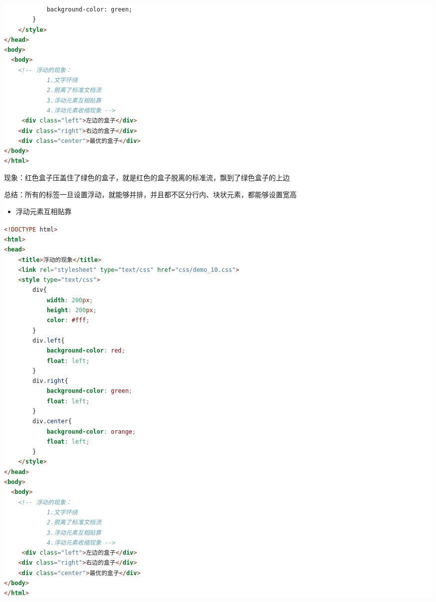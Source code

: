 ```html
			background-color: green; 
		}
	</style>
</head>
<body>
  <body>
	<!-- 浮动的现象：
			1.文字环绕
			2.脱离了标准文档流
			3.浮动元素互相贴靠
			4.浮动元素收缩现象 -->
	 <div class="left">左边的盒子</div>
	<div class="right">右边的盒子</div>
	<div class="center">最优的盒子</div>
</body>
</html>
```

现象：红色盒子压盖住了绿色的盒子，就是红色的盒子脱离的标准流，飘到了绿色盒子的上边

总结：所有的标签一旦设置浮动，就能够并排，并且都不区分行内、块状元素，都能够设置宽高

- 浮动元素互相贴靠

```html
<!DOCTYPE html>
<html>
<head>
	<title>浮动的现象</title>
	<link rel="stylesheet" type="text/css" href="css/demo_10.css">
	<style type="text/css">
		div{
			width: 200px;
			height: 200px;
			color: #fff;
		}
		div.left{
			background-color: red;
			float: left;
		}
		div.right{
			background-color: green; 
			float: left;
		}
		div.center{
			background-color: orange;
			float: left;
		}
	</style>
</head>
<body>
  <body>
	<!-- 浮动的现象：
			1.文字环绕
			2.脱离了标准文档流
			3.浮动元素互相贴靠
			4.浮动元素收缩现象 -->
	 <div class="left">左边的盒子</div>
	<div class="right">右边的盒子</div>
	<div class="center">最优的盒子</div>
</body>
</html>
```
